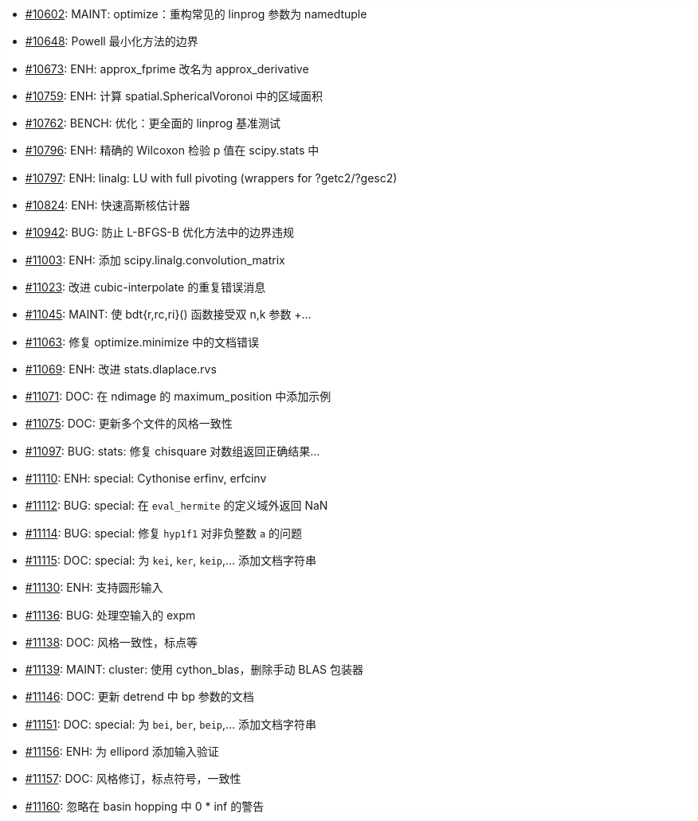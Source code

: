 +   [#10602](https://github.com/scipy/scipy/pull/10602): MAINT: optimize：重构常见的 linprog 参数为 namedtuple

+   [#10648](https://github.com/scipy/scipy/pull/10648): Powell 最小化方法的边界

+   [#10673](https://github.com/scipy/scipy/pull/10673): ENH: approx_fprime 改名为 approx_derivative

+   [#10759](https://github.com/scipy/scipy/pull/10759): ENH: 计算 spatial.SphericalVoronoi 中的区域面积

+   [#10762](https://github.com/scipy/scipy/pull/10762): BENCH: 优化：更全面的 linprog 基准测试

+   [#10796](https://github.com/scipy/scipy/pull/10796): ENH: 精确的 Wilcoxon 检验 p 值在 scipy.stats 中

+   [#10797](https://github.com/scipy/scipy/pull/10797): ENH: linalg: LU with full pivoting (wrappers for ?getc2/?gesc2)

+   [#10824](https://github.com/scipy/scipy/pull/10824): ENH: 快速高斯核估计器

+   [#10942](https://github.com/scipy/scipy/pull/10942): BUG: 防止 L-BFGS-B 优化方法中的边界违规

+   [#11003](https://github.com/scipy/scipy/pull/11003): ENH: 添加 scipy.linalg.convolution_matrix

+   [#11023](https://github.com/scipy/scipy/pull/11023): 改进 cubic-interpolate 的重复错误消息

+   [#11045](https://github.com/scipy/scipy/pull/11045): MAINT: 使 bdt{r,rc,ri}() 函数接受双 n,k 参数 +…

+   [#11063](https://github.com/scipy/scipy/pull/11063): 修复 optimize.minimize 中的文档错误

+   [#11069](https://github.com/scipy/scipy/pull/11069): ENH: 改进 stats.dlaplace.rvs

+   [#11071](https://github.com/scipy/scipy/pull/11071): DOC: 在 ndimage 的 maximum_position 中添加示例

+   [#11075](https://github.com/scipy/scipy/pull/11075): DOC: 更新多个文件的风格一致性

+   [#11097](https://github.com/scipy/scipy/pull/11097): BUG: stats: 修复 chisquare 对数组返回正确结果…

+   [#11110](https://github.com/scipy/scipy/pull/11110): ENH: special: Cythonise erfinv, erfcinv

+   [#11112](https://github.com/scipy/scipy/pull/11112): BUG: special: 在 `eval_hermite` 的定义域外返回 NaN

+   [#11114](https://github.com/scipy/scipy/pull/11114): BUG: special: 修复 `hyp1f1` 对非负整数 `a` 的问题

+   [#11115](https://github.com/scipy/scipy/pull/11115): DOC: special: 为 `kei`, `ker`, `keip`,… 添加文档字符串

+   [#11130](https://github.com/scipy/scipy/pull/11130): ENH: 支持圆形输入

+   [#11136](https://github.com/scipy/scipy/pull/11136): BUG: 处理空输入的 expm

+   [#11138](https://github.com/scipy/scipy/pull/11138): DOC: 风格一致性，标点等

+   [#11139](https://github.com/scipy/scipy/pull/11139): MAINT: cluster: 使用 cython_blas，删除手动 BLAS 包装器

+   [#11146](https://github.com/scipy/scipy/pull/11146): DOC: 更新 detrend 中 bp 参数的文档

+   [#11151](https://github.com/scipy/scipy/pull/11151): DOC: special: 为 `bei`, `ber`, `beip`,… 添加文档字符串

+   [#11156](https://github.com/scipy/scipy/pull/11156): ENH: 为 ellipord 添加输入验证

+   [#11157](https://github.com/scipy/scipy/pull/11157): DOC: 风格修订，标点符号，一致性

+   [#11160](https://github.com/scipy/scipy/pull/11160): 忽略在 basin hopping 中 0 * inf 的警告
